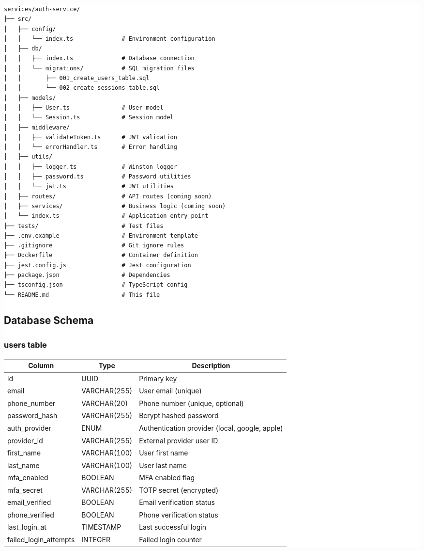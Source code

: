 ```
services/auth-service/
├── src/
│   ├── config/
│   │   └── index.ts              # Environment configuration
│   ├── db/
│   │   ├── index.ts              # Database connection
│   │   └── migrations/           # SQL migration files
│   │       ├── 001_create_users_table.sql
│   │       └── 002_create_sessions_table.sql
│   ├── models/
│   │   ├── User.ts               # User model
│   │   └── Session.ts            # Session model
│   ├── middleware/
│   │   ├── validateToken.ts      # JWT validation
│   │   └── errorHandler.ts       # Error handling
│   ├── utils/
│   │   ├── logger.ts             # Winston logger
│   │   ├── password.ts           # Password utilities
│   │   └── jwt.ts                # JWT utilities
│   ├── routes/                   # API routes (coming soon)
│   ├── services/                 # Business logic (coming soon)
│   └── index.ts                  # Application entry point
├── tests/                        # Test files
├── .env.example                  # Environment template
├── .gitignore                    # Git ignore rules
├── Dockerfile                    # Container definition
├── jest.config.js                # Jest configuration
├── package.json                  # Dependencies
├── tsconfig.json                 # TypeScript config
└── README.md                     # This file
```

## Database Schema

### users table

| Column | Type | Description |
|--------|------|-------------|
| id | UUID | Primary key |
| email | VARCHAR(255) | User email (unique) |
| phone_number | VARCHAR(20) | Phone number (unique, optional) |
| password_hash | VARCHAR(255) | Bcrypt hashed password |
| auth_provider | ENUM | Authentication provider (local, google, apple) |
| provider_id | VARCHAR(255) | External provider user ID |
| first_name | VARCHAR(100) | User first name |
| last_name | VARCHAR(100) | User last name |
| mfa_enabled | BOOLEAN | MFA enabled flag |
| mfa_secret | VARCHAR(255) | TOTP secret (encrypted) |
| email_verified | BOOLEAN | Email verification status |
| phone_verified | BOOLEAN | Phone verification status |
| last_login_at | TIMESTAMP | Last successful login |
| failed_login_attempts | INTEGER | Failed login counter |